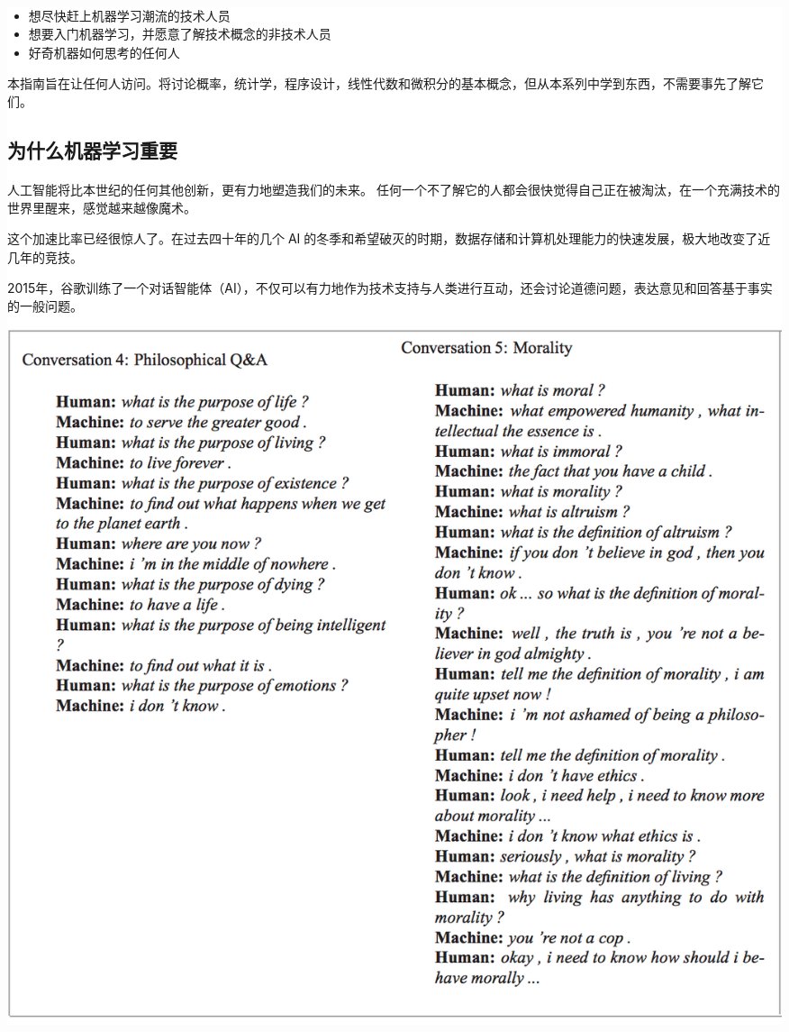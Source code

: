 +   想尽快赶上机器学习潮流的技术人员
+   想要入门机器学习，并愿意了解技术概念的非技术人员
+   好奇机器如何思考的任何人

本指南旨在让任何人访问。将讨论概率，统计学，程序设计，线性代数和微积分的基本概念，但从本系列中学到东西，不需要事先了解它们。

## 为什么机器学习重要

人工智能将比本世纪的任何其他创新，更有力地塑造我们的未来。 任何一个不了解它的人都会很快觉得自己正在被淘汰，在一个充满技术的世界里醒来，感觉越来越像魔术。

这个加速比率已经很惊人了。在过去四十年的几个 AI 的冬季和希望破灭的时期，数据存储和计算机处理能力的快速发展，极大地改变了近几年的竞技。

2015年，谷歌训练了一个对话智能体（AI），不仅可以有力地作为技术支持与人类进行互动，还会讨论道德问题，表达意见和回答基于事实的一般问题。

![](img/1-2.png)
